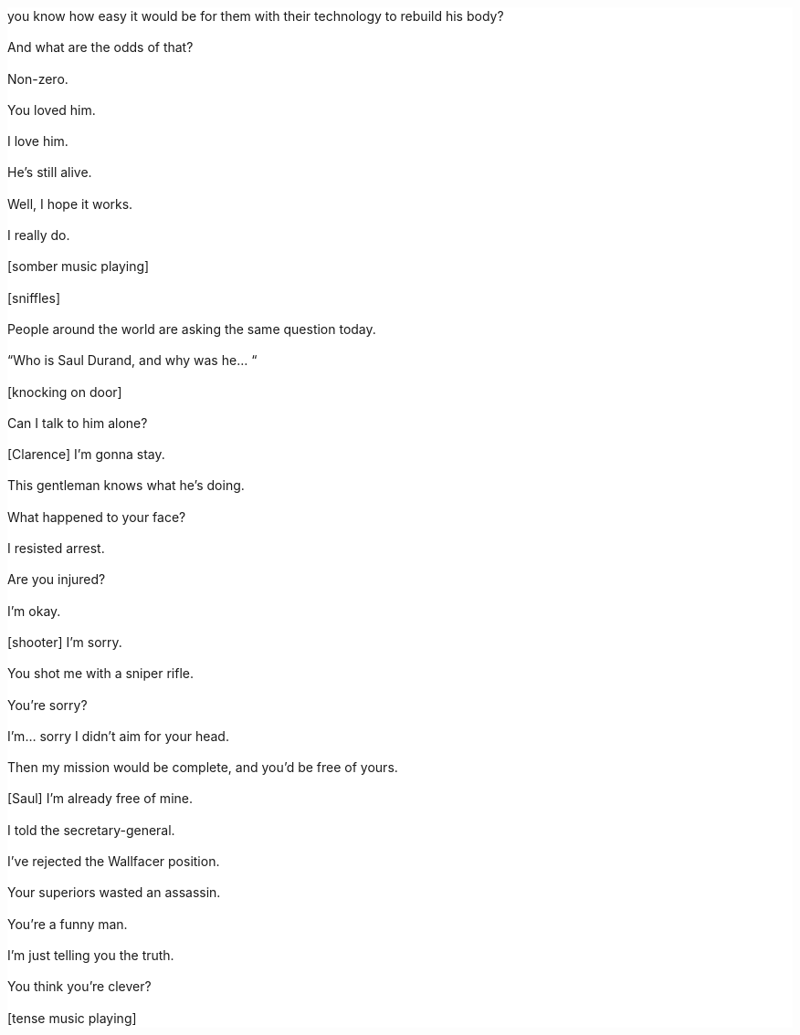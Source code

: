 you know how easy it would be for them with their technology to rebuild his body?

And what are the odds of that?

Non-zero.

You loved him.

I love him.

He’s still alive.

Well, I hope it works.

I really do.

\[somber music playing\]

\[sniffles\]

People around the world are asking the same question today.

“Who is Saul Durand, and why was he… “

\[knocking on door\]

Can I talk to him alone?

\[Clarence\] I’m gonna stay.

This gentleman knows what he’s doing.

What happened to your face?

I resisted arrest.

Are you injured?

I’m okay.

\[shooter\] I’m sorry.

You shot me with a sniper rifle.

You’re sorry?

I’m… sorry I didn’t aim for your head.

Then my mission would be complete, and you’d be free of yours.

\[Saul\] I’m already free of mine.

I told the secretary-general.

I’ve rejected the Wallfacer position.

Your superiors wasted an assassin.

You’re a funny man.

I’m just telling you the truth.

You think you’re clever?

\[tense music playing\]

